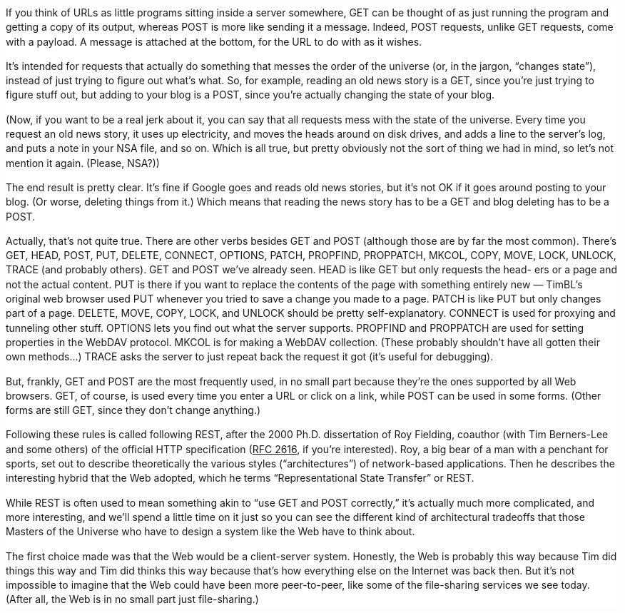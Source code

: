 If you think of URLs as little programs sitting inside a server somewhere, GET can be thought of as just running the program and getting a copy of its output, whereas POST is more like sending it a message. Indeed, POST requests, unlike GET requests, come with a payload. A message is attached at the bottom, for the URL to do with as it wishes.

It’s intended for requests that actually do something that messes the order of the universe (or, in the jargon, “changes state”), instead of just trying to figure out what’s what. So, for example, reading an old news story is a GET, since you’re just trying to figure stuff out, but adding to your blog is a POST, since you’re actually changing the state of your blog.

(Now, if you want to be a real jerk about it, you can say that all requests mess with the state of the universe. Every time you request an old news story, it uses up electricity, and moves the heads around on disk drives, and adds a line to the server’s log, and puts a note in your NSA file, and so on. Which is all true, but pretty obviously not the sort of thing we had in mind, so let’s not mention it again. (Please, NSA?))

The end result is pretty clear. It’s fine if Google goes and reads old news stories, but it’s not OK if it goes around posting to your blog. (Or worse, deleting things from it.) Which means that reading the news story has to be a GET and blog deleting has to be a POST.

Actually, that’s not quite true. There are other verbs besides GET and POST (although those are by far the most common). There’s GET, HEAD, POST, PUT, DELETE, CONNECT, OPTIONS, PATCH, PROPFIND, PROPPATCH, MKCOL, COPY, MOVE, LOCK, UNLOCK, TRACE (and probably others). GET and POST we’ve already seen. HEAD is like GET but only requests the head- ers or a page and not the actual content. PUT is there if you want to replace the contents of the page with something entirely new — TimBL’s original web browser used PUT whenever you tried to save a change you made to a page. PATCH is like PUT but only changes part of a page. DELETE, MOVE, COPY, LOCK, and UNLOCK should be pretty self-explanatory. CONNECT is used for proxying and tunneling other stuff. OPTIONS lets you find out what the server supports. PROPFIND and PROPPATCH are used for setting properties in the WebDAV protocol. MKCOL is for making a WebDAV collection. (These probably shouldn’t have all gotten their own methods…) TRACE asks the server to just repeat back the request it got (it’s useful for debugging).

But, frankly, GET and POST are the most frequently used, in no small part because they’re the ones supported by all Web browsers. GET, of course, is used every time you enter a URL or click on a link, while POST can be used in some forms. (Other forms are still GET, since they don’t change anything.)

Following these rules is called following REST, after the 2000 Ph.D. dissertation of Roy Fielding, coauthor (with Tim Berners-Lee and some others) of the official HTTP specification ([RFC 2616](https://tools.ietf.org/html/rfc2616), if you’re interested). Roy, a big bear of a man with a penchant for sports, set out to describe theoretically the various styles (“architectures”) of network-based applications. Then he describes the interesting hybrid that the Web adopted, which he terms “Representational State Transfer” or REST.

While REST is often used to mean something akin to “use GET and POST correctly,” it’s actually much more complicated, and more interesting, and we’ll spend a little time on it just so you can see the different kind of architectural tradeoffs that those Masters of the Universe who have to design a system like the Web have to think about.

The first choice made was that the Web would be a client-server system. Honestly, the Web is probably this way because Tim did things this way and Tim did thinks this way because that’s how everything else on the Internet was back then. But it’s not impossible to imagine that the Web could have been more peer-to-peer, like some of the file-sharing services we see today. (After all, the Web is in no small part just file-sharing.)
